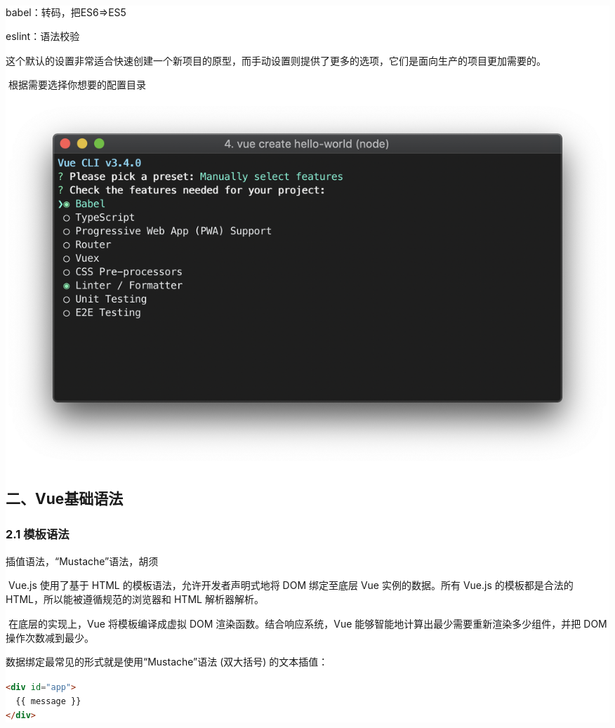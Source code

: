 babel：转码，把ES6=>ES5

eslint：语法校验

​	这个默认的设置非常适合快速创建一个新项目的原型，而手动设置则提供了更多的选项，它们是面向生产的项目更加需要的。

​	根据需要选择你想要的配置目录

![logo](images\cli-select-features.png)

## 二、Vue基础语法

### 2.1 模板语法

插值语法，“Mustache”语法，胡须

​		Vue.js 使用了基于 HTML 的模板语法，允许开发者声明式地将 DOM 绑定至底层 Vue 实例的数据。所有 Vue.js 的模板都是合法的 HTML，所以能被遵循规范的浏览器和 HTML 解析器解析。

​		在底层的实现上，Vue 将模板编译成虚拟 DOM 渲染函数。结合响应系统，Vue 能够智能地计算出最少需要重新渲染多少组件，并把 DOM 操作次数减到最少。

数据绑定最常见的形式就是使用“Mustache”语法 (双大括号) 的文本插值：

```html
<div id="app">
  {{ message }}
</div>
```
